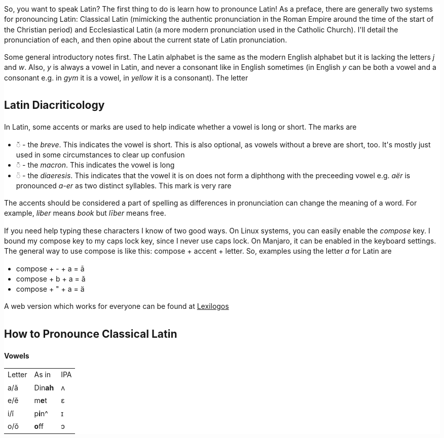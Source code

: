 So, you want to speak Latin? The first thing to do is learn how to pronounce Latin! As a preface, there are generally two systems for pronouncing Latin: Classical Latin (mimicking the authentic pronunciation in the Roman Empire around the time of the start of the Christian period) and Ecclesiastical Latin (a more modern pronunciation used in the Catholic Church). I'll detail the pronunciation of each, and then opine about the current state of Latin pronunciation.

Some general introductory notes first. The Latin alphabet is the same as the modern English alphabet but it is lacking the letters *j* and *w*. Also, *y* is always a vowel in Latin, and never a consonant like in English sometimes (in English *y* can be both a vowel and a consonant e.g. in *gym* it is a vowel, in *yellow* it is a consonant). The letter 

## Latin Diacriticology 

In Latin, some accents or marks are used to help indicate whether a vowel is long or short. The marks are

- ◌̆ - the *breve*. This indicates the vowel is short. This is also optional, as vowels without a breve are short, too. It's mostly just used in some circumstances to clear up confusion
- ◌̄ - the *macron*. This indicates the vowel is long
- ◌̈ - the *diaeresis*. This indicates that the vowel it is on does not form a diphthong with the preceeding vowel e.g. *aër* is pronounced *a-er* as two distinct syllables. This mark is very rare

The accents should be considered a part of spelling as differences in pronunciation can change the meaning of a word. For example, *liber* means *book* but *līber* means free.

If you need help typing these characters I know of two good ways. On Linux systems, you can easily enable the *compose* key. I bound my compose key to my caps lock key, since I never use caps lock. On Manjaro, it can be enabled in the keyboard settings. The general way to use compose is like this: compose + accent + letter. So, examples using the letter *a* for Latin are

- compose + - + a = ā
- compose + b + a = ă
- compose + " + a = ä

A web version which works for everyone can be found at [Lexilogos](https://www.lexilogos.com/keyboard/latin.htm)

## How to Pronounce Classical Latin

**Vowels**

<table>
    <tr>
        <td>Letter</td>
        <td>As in</td>
        <td>IPA</td>
    </tr>
    <tr>
        <td>a/ă</td>
        <td>Din<b>ah</b></td>
        <td>ʌ</td>
    </tr>
    <tr>
        <td>e/ĕ</td>
        <td>m<b>e</b>t</td>
        <td>ɛ</td>
    </tr>
    <tr>
        <td>i/ĭ</td>
        <td>p<b>i</b>n^</td>
        <td>ɪ</td>
    </tr>
    <tr>
        <td>o/ŏ</td>
        <td><b>o</b>ff</td>
        <td>ɔ</td>